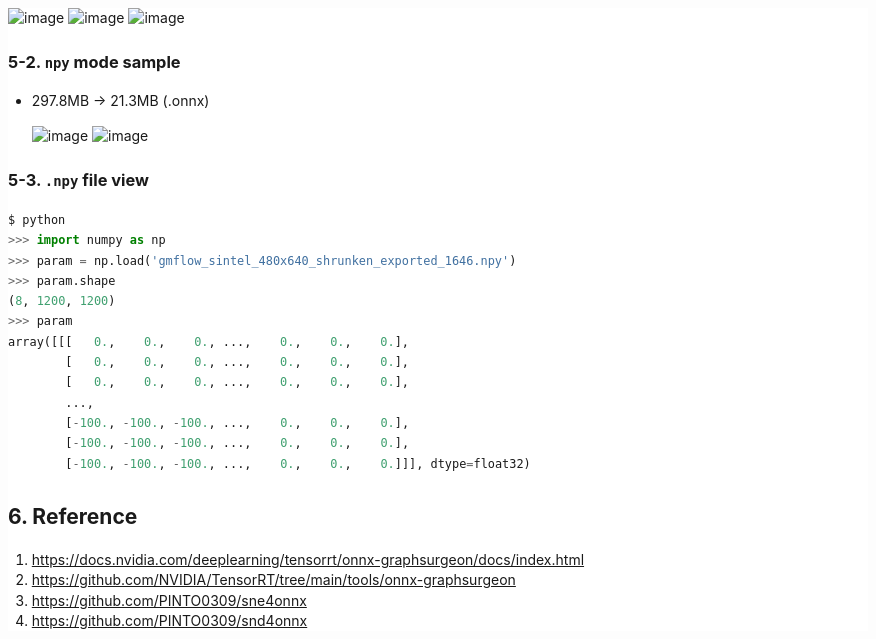   ![image](https://user-images.githubusercontent.com/33194443/161932394-da8917b6-31c0-4e79-917d-9c3109325392.png)
  ![image](https://user-images.githubusercontent.com/33194443/161933802-4a3a055c-a1cb-4b46-a89f-de8611a0671a.png)
  ![image](https://user-images.githubusercontent.com/33194443/161935942-78740546-11d5-473b-be7c-7ce4879546e7.png)

### 5-2. **`npy`** mode sample
- 297.8MB -> 21.3MB (.onnx)

  ![image](https://user-images.githubusercontent.com/33194443/161477818-9cce1821-a471-4dd5-90d2-d46f7c4576b9.png)
  ![image](https://user-images.githubusercontent.com/33194443/161479281-58df1cd6-cfcc-44d0-a4e9-234adc7e3f7a.png)

### 5-3. **`.npy`** file view
```python
$ python
>>> import numpy as np
>>> param = np.load('gmflow_sintel_480x640_shrunken_exported_1646.npy')
>>> param.shape
(8, 1200, 1200)
>>> param
array([[[   0.,    0.,    0., ...,    0.,    0.,    0.],
        [   0.,    0.,    0., ...,    0.,    0.,    0.],
        [   0.,    0.,    0., ...,    0.,    0.,    0.],
        ...,
        [-100., -100., -100., ...,    0.,    0.,    0.],
        [-100., -100., -100., ...,    0.,    0.,    0.],
        [-100., -100., -100., ...,    0.,    0.,    0.]]], dtype=float32)
```

## 6. Reference
1. https://docs.nvidia.com/deeplearning/tensorrt/onnx-graphsurgeon/docs/index.html
2. https://github.com/NVIDIA/TensorRT/tree/main/tools/onnx-graphsurgeon
3. https://github.com/PINTO0309/sne4onnx
4. https://github.com/PINTO0309/snd4onnx
